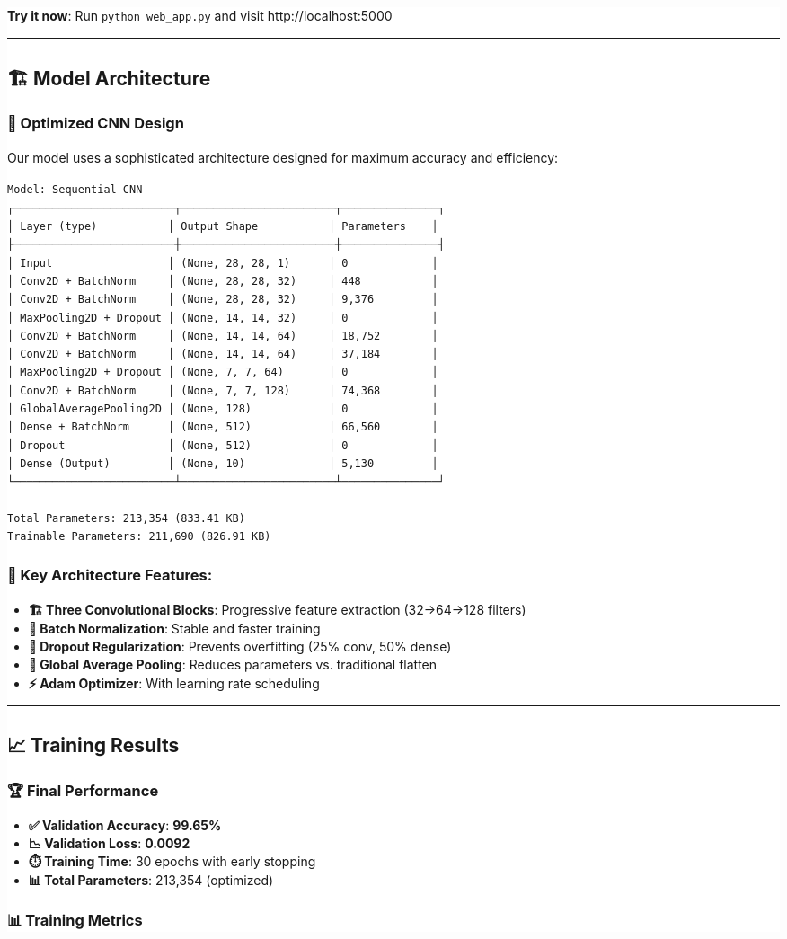 **Try it now**: Run `python web_app.py` and visit http://localhost:5000

---

## 🏗️ Model Architecture

### 🧠 Optimized CNN Design

Our model uses a sophisticated architecture designed for maximum accuracy and efficiency:

```
Model: Sequential CNN
┌─────────────────────────┬────────────────────────┬───────────────┐
│ Layer (type)           │ Output Shape           │ Parameters    │
├─────────────────────────┼────────────────────────┼───────────────┤
│ Input                  │ (None, 28, 28, 1)      │ 0             │
│ Conv2D + BatchNorm     │ (None, 28, 28, 32)     │ 448           │
│ Conv2D + BatchNorm     │ (None, 28, 28, 32)     │ 9,376         │
│ MaxPooling2D + Dropout │ (None, 14, 14, 32)     │ 0             │
│ Conv2D + BatchNorm     │ (None, 14, 14, 64)     │ 18,752        │
│ Conv2D + BatchNorm     │ (None, 14, 14, 64)     │ 37,184        │
│ MaxPooling2D + Dropout │ (None, 7, 7, 64)       │ 0             │
│ Conv2D + BatchNorm     │ (None, 7, 7, 128)      │ 74,368        │
│ GlobalAveragePooling2D │ (None, 128)            │ 0             │
│ Dense + BatchNorm      │ (None, 512)            │ 66,560        │
│ Dropout                │ (None, 512)            │ 0             │
│ Dense (Output)         │ (None, 10)             │ 5,130         │
└─────────────────────────┴────────────────────────┴───────────────┘

Total Parameters: 213,354 (833.41 KB)
Trainable Parameters: 211,690 (826.91 KB)
```

### 🔧 Key Architecture Features:

- **🏗️ Three Convolutional Blocks**: Progressive feature extraction (32→64→128 filters)
- **🧪 Batch Normalization**: Stable and faster training
- **🚰 Dropout Regularization**: Prevents overfitting (25% conv, 50% dense)
- **🎯 Global Average Pooling**: Reduces parameters vs. traditional flatten
- **⚡ Adam Optimizer**: With learning rate scheduling

---

## 📈 Training Results

### 🏆 Final Performance
- **✅ Validation Accuracy**: **99.65%**
- **📉 Validation Loss**: **0.0092**
- **⏱️ Training Time**: 30 epochs with early stopping
- **📊 Total Parameters**: 213,354 (optimized)

### 📊 Training Metrics
